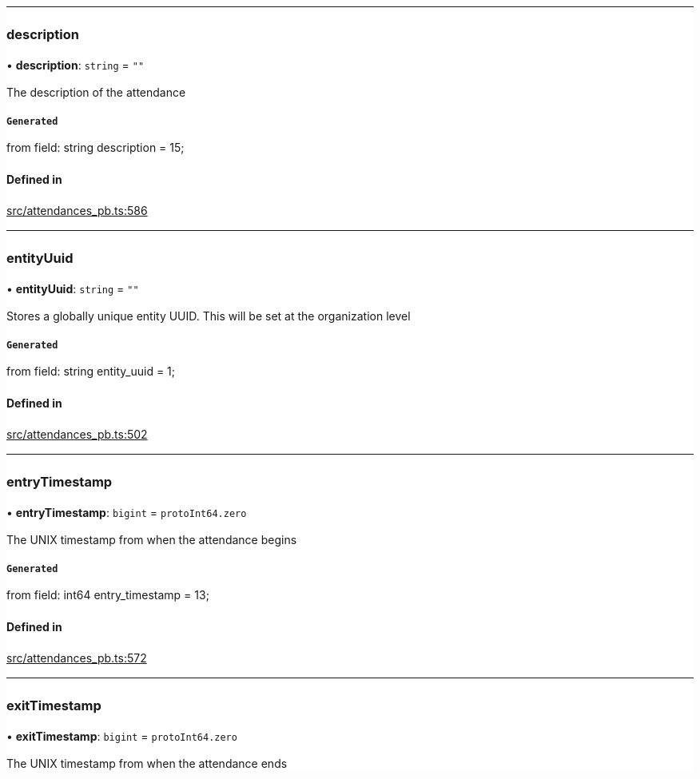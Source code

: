 ___

### description

• **description**: `string` = `""`

The description of the attendance

**`Generated`**

from field: string description = 15;

#### Defined in

[src/attendances_pb.ts:586](https://github.com/Unaxiom/genesis-ts-sdk/blob/a265138/src/attendances_pb.ts#L586)

___

### entityUuid

• **entityUuid**: `string` = `""`

Stores a globally unique entity UUID. This will be set at the organization level

**`Generated`**

from field: string entity_uuid = 1;

#### Defined in

[src/attendances_pb.ts:502](https://github.com/Unaxiom/genesis-ts-sdk/blob/a265138/src/attendances_pb.ts#L502)

___

### entryTimestamp

• **entryTimestamp**: `bigint` = `protoInt64.zero`

The UNIX timestamp from when the attendance begins

**`Generated`**

from field: int64 entry_timestamp = 13;

#### Defined in

[src/attendances_pb.ts:572](https://github.com/Unaxiom/genesis-ts-sdk/blob/a265138/src/attendances_pb.ts#L572)

___

### exitTimestamp

• **exitTimestamp**: `bigint` = `protoInt64.zero`

The UNIX timestamp from when the attendance ends
